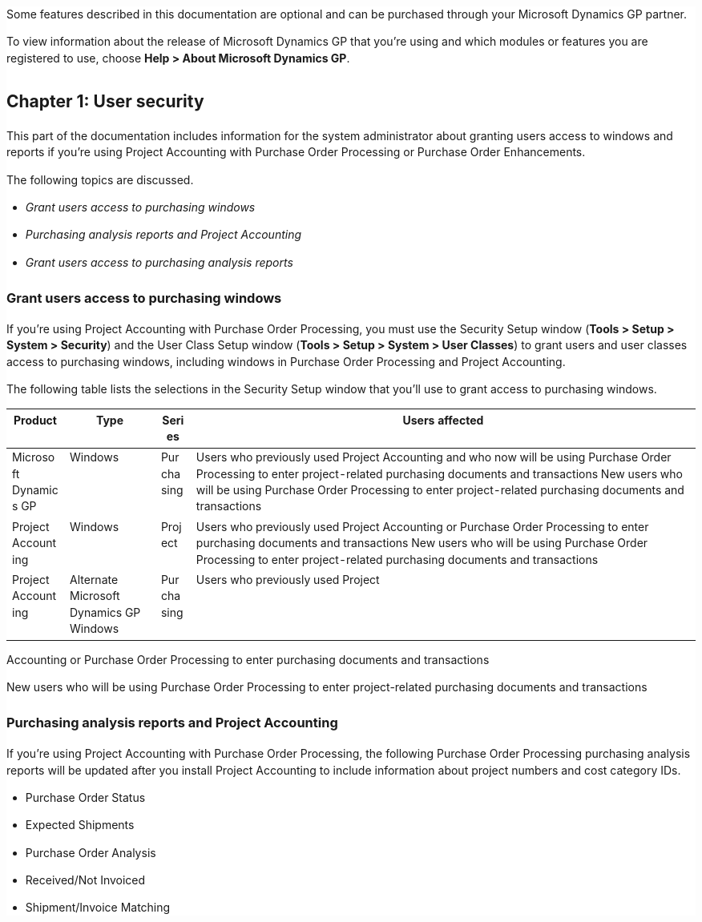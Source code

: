 Some features described in this documentation are optional and can be purchased through your Microsoft Dynamics GP partner.

To view information about the release of Microsoft Dynamics GP that you’re using and which modules or features you are registered to use, choose **Help \> About Microsoft Dynamics GP**.

## Chapter 1: User security

This part of the documentation includes information for the system administrator about granting users access to windows and reports if you’re using Project Accounting with Purchase Order Processing or Purchase Order Enhancements.

The following topics are discussed.

- *Grant users access to purchasing windows*

- *Purchasing analysis reports and Project Accounting*

- *Grant users access to purchasing analysis reports*

### Grant users access to purchasing windows

If you’re using Project Accounting with Purchase Order Processing, you must use the Security Setup window (**Tools \> Setup \> System \> Security**) and the User Class Setup window (**Tools \> Setup \> System \> User Classes**) to grant users and user classes access to purchasing windows, including windows in Purchase Order Processing and Project Accounting.

The following table lists the selections in the Security Setup window that you’ll use to grant access to purchasing windows.

| **Product**           | **Type**     | **Series** | **Users affected**        |
|-----------------------|--------------|------------|---------------------------|
| Microsoft Dynamics GP | Windows      | Purchasing | Users who previously used Project Accounting and who now will be using Purchase Order Processing to enter project-related purchasing documents and transactions New users who will be using Purchase Order Processing to enter project-related purchasing documents and transactions |
| Project Accounting    | Windows      | Project    | Users who previously used Project Accounting or Purchase Order Processing to enter purchasing documents and transactions New users who will be using Purchase Order Processing to enter project-related purchasing documents and transactions |
| Project Accounting    | Alternate Microsoft Dynamics GP Windows | Purchasing | Users who previously used Project    |

Accounting or Purchase Order Processing to enter purchasing documents and transactions

New users who will be using Purchase Order Processing to enter project-related purchasing documents and transactions

### Purchasing analysis reports and Project Accounting

If you’re using Project Accounting with Purchase Order Processing, the following Purchase Order Processing purchasing analysis reports will be updated after you install Project Accounting to include information about project numbers and cost category IDs.

- Purchase Order Status

- Expected Shipments

- Purchase Order Analysis

- Received/Not Invoiced

- Shipment/Invoice Matching
